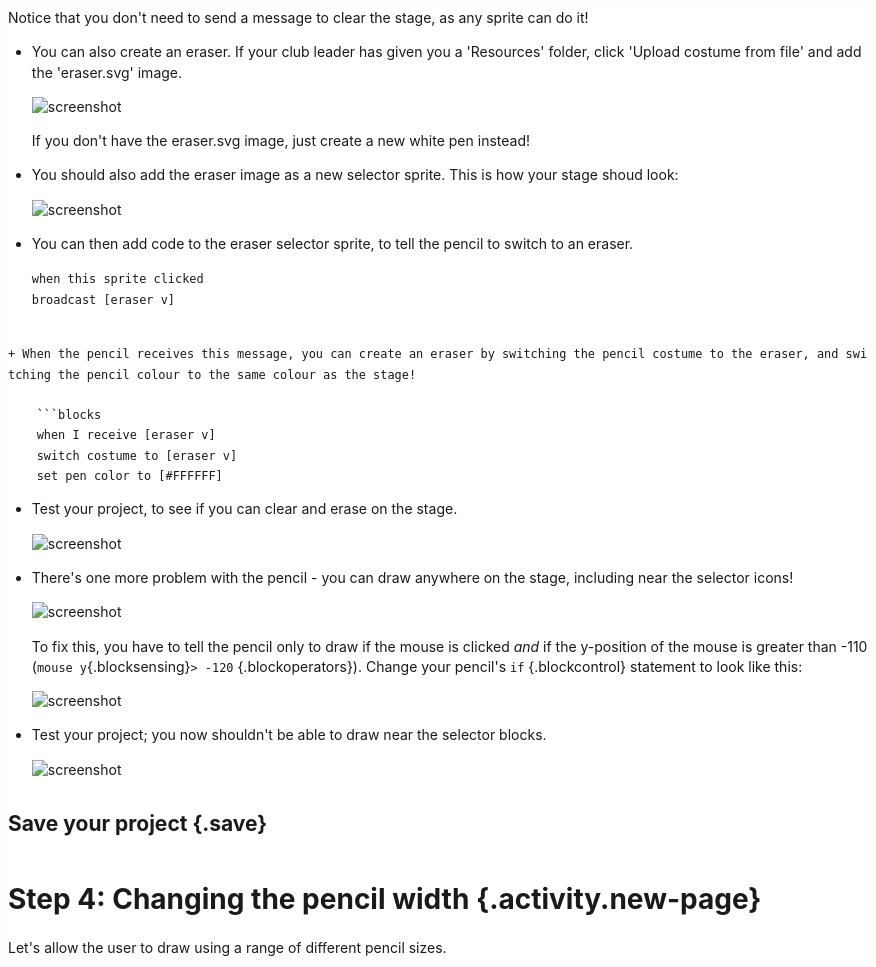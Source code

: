 Notice that you don't need to send a message to clear the stage, as any sprite can do it!

+ You can also create an eraser. If your club leader has given you a 'Resources' folder, click 'Upload costume from file' and add the 'eraser.svg' image.
    
    ![screenshot](paint-eraser-costume.png)
    
    If you don't have the eraser.svg image, just create a new white pen instead!

+ You should also add the eraser image as a new selector sprite. This is how your stage shoud look:
    
    ![screenshot](paint-eraser-stage.png)

+ You can then add code to the eraser selector sprite, to tell the pencil to switch to an eraser.
    
    ```blocks
    when this sprite clicked
    broadcast [eraser v]
```

+ When the pencil receives this message, you can create an eraser by switching the pencil costume to the eraser, and switching the pencil colour to the same colour as the stage!
    
    ```blocks
    when I receive [eraser v]
    switch costume to [eraser v]
    set pen color to [#FFFFFF]
```

+ Test your project, to see if you can clear and erase on the stage.
    
    ![screenshot](paint-erase-test.png)

+ There's one more problem with the pencil - you can draw anywhere on the stage, including near the selector icons!
    
    ![screenshot](paint-draw-problem.png)
    
    To fix this, you have to tell the pencil only to draw if the mouse is clicked *and* if the y-position of the mouse is greater than -110 (`mouse y`{.blocksensing}`> -120` {.blockoperators}). Change your pencil's `if` {.blockcontrol} statement to look like this:
    
    ![screenshot](pencil-gt-code.png)

+ Test your project; you now shouldn't be able to draw near the selector blocks.
    
    ![screenshot](paint-fixed.png)

## Save your project {.save}

# Step 4: Changing the pencil width {.activity.new-page}

Let's allow the user to draw using a range of different pencil sizes.
